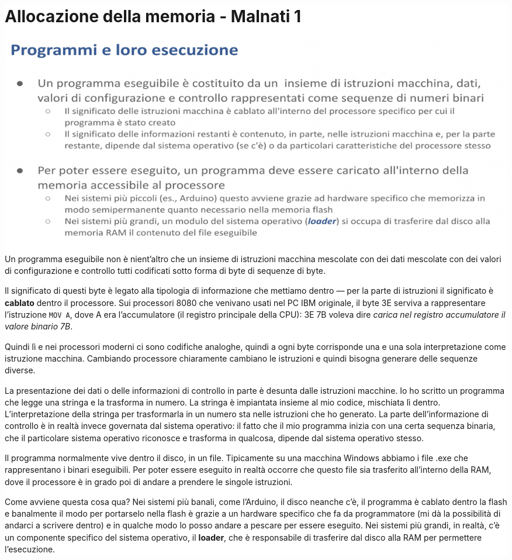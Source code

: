 # Allocazione della memoria - Malnati 1

![image.png](images/allocazione_della_memoria_1/image.png)

Un programma eseguibile non è nient’altro che un insieme di istruzioni macchina mescolate con dei dati mescolate con dei valori di configurazione e controllo tutti codificati sotto forma di byte di sequenze di byte.

Il significato di questi byte è legato alla tipologia di informazione che mettiamo dentro — per la parte di istruzioni il significato è **cablato** dentro il processore.
Sui processori 8080 che venivano usati nel PC IBM originale, il byte 3E serviva a rappresentare l’istruzione `MOV A`, dove A era l’accumulatore (il registro principale della CPU): 3E 7B voleva dire *carica nel registro accumulatore il valore binario 7B*.

Quindi lì e nei processori moderni ci sono codifiche analoghe, quindi a ogni byte corrisponde una e una sola interpretazione come istruzione macchina.
Cambiando processore chiaramente cambiano le istruzioni e quindi bisogna generare delle sequenze diverse.

La presentazione dei dati o delle informazioni di controllo in parte è desunta dalle istruzioni macchine.
Io ho scritto un programma che legge una stringa e la trasforma in numero. La stringa è impiantata insieme al mio codice, mischiata lì dentro. L’interpretazione della stringa per trasformarla in un numero sta nelle istruzioni che ho generato. 
La parte dell’informazione di controllo è in realtà invece governata dal sistema operativo: il fatto che il mio programma inizia con una certa sequenza binaria, che il particolare sistema operativo riconosce e trasforma in qualcosa, dipende dal sistema operativo stesso.

Il programma normalmente vive dentro il disco, in un file. Tipicamente su una macchina Windows abbiamo i file .exe che rappresentano i binari eseguibili. Per poter essere eseguito in realtà occorre che questo file sia trasferito all’interno della RAM, dove il processore è in grado poi di andare a prendere le singole istruzioni.

Come avviene questa cosa qua?
Nei sistemi più banali, come l’Arduino, il disco neanche c’è, il programma è cablato dentro la flash e banalmente il modo per portarselo nella flash è grazie a un hardware specifico che fa da programmatore (mi dà la possibilità di andarci a scrivere dentro) e in qualche modo lo posso andare a pescare per essere eseguito.
Nei sistemi più grandi, in realtà, c’è un componente specifico del sistema operativo, il **loader**, che è responsabile di trasferire dal disco alla RAM per permettere l’esecuzione.
